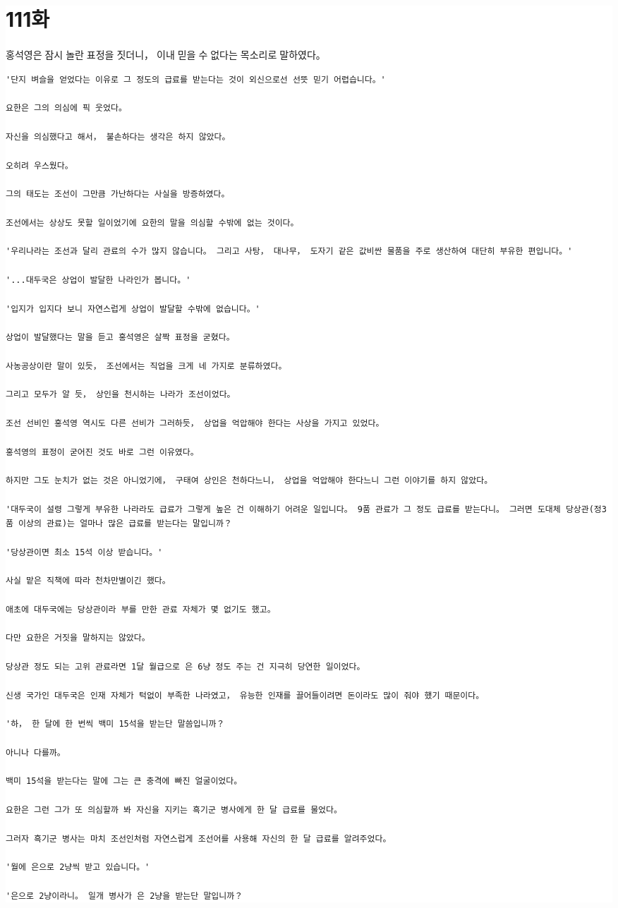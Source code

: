 # 111화

홍석영은 잠시 놀란 표정을 짓더니， 이내 믿을 수 없다는 목소리로 말하였다。

	'단지 벼슬을 얻었다는 이유로 그 정도의 급료를 받는다는 것이 외신으로선 선뜻 믿기 어렵습니다。'

	요한은 그의 의심에 픽 웃었다。

	자신을 의심했다고 해서， 불손하다는 생각은 하지 않았다。

	오히려 우스웠다。

	그의 태도는 조선이 그만큼 가난하다는 사실을 방증하였다。

	조선에서는 상상도 못할 일이었기에 요한의 말을 의심할 수밖에 없는 것이다。

	'우리나라는 조선과 달리 관료의 수가 많지 않습니다。 그리고 사탕， 대나무， 도자기 같은 값비싼 물품을 주로 생산하여 대단히 부유한 편입니다。'

	'...대두국은 상업이 발달한 나라인가 봅니다。'

	'입지가 입지다 보니 자연스럽게 상업이 발달할 수밖에 없습니다。'

	상업이 발달했다는 말을 듣고 홍석영은 살짝 표정을 굳혔다。

	사농공상이란 말이 있듯， 조선에서는 직업을 크게 네 가지로 분류하였다。

	그리고 모두가 알 듯， 상인을 천시하는 나라가 조선이었다。

	조선 선비인 홍석영 역시도 다른 선비가 그러하듯， 상업을 억압해야 한다는 사상을 가지고 있었다。

	홍석영의 표정이 굳어진 것도 바로 그런 이유였다。

	하지만 그도 눈치가 없는 것은 아니었기에， 구태여 상인은 천하다느니， 상업을 억압해야 한다느니 그런 이야기를 하지 않았다。

	'대두국이 설령 그렇게 부유한 나라라도 급료가 그렇게 높은 건 이해하기 어려운 일입니다。 9품 관료가 그 정도 급료를 받는다니。 그러면 도대체 당상관(정3품 이상의 관료)는 얼마나 많은 급료를 받는다는 말입니까？

	'당상관이면 최소 15석 이상 받습니다。'

	사실 맡은 직책에 따라 천차만별이긴 했다。

	애초에 대두국에는 당상관이라 부를 만한 관료 자체가 몇 없기도 했고。

	다만 요한은 거짓을 말하지는 않았다。

	당상관 정도 되는 고위 관료라면 1달 월급으로 은 6냥 정도 주는 건 지극히 당연한 일이었다。

	신생 국가인 대두국은 인재 자체가 턱없이 부족한 나라였고， 유능한 인재를 끌어들이려면 돈이라도 많이 줘야 했기 때문이다。

	'하， 한 달에 한 번씩 백미 15석을 받는단 말씀입니까？

	아니나 다를까。

	백미 15석을 받는다는 말에 그는 큰 충격에 빠진 얼굴이었다。

	요한은 그런 그가 또 의심할까 봐 자신을 지키는 흑기군 병사에게 한 달 급료를 물었다。

	그러자 흑기군 병사는 마치 조선인처럼 자연스럽게 조선어를 사용해 자신의 한 달 급료를 알려주었다。

	'월에 은으로 2냥씩 받고 있습니다。'

	'은으로 2냥이라니。 일개 병사가 은 2냥을 받는단 말입니까？
